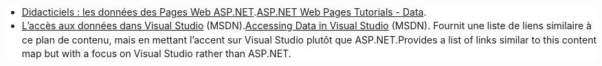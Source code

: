- <span data-ttu-id="cca7e-369">[Didacticiels : les données des Pages Web ASP.NET](../web-pages/overview/data/index.md).</span><span class="sxs-lookup"><span data-stu-id="cca7e-369">[ASP.NET Web Pages Tutorials - Data](../web-pages/overview/data/index.md).</span></span>
- <span data-ttu-id="cca7e-370">[L’accès aux données dans Visual Studio](https://msdn.microsoft.com/en-us/library/wzabh8c4.aspx) (MSDN).</span><span class="sxs-lookup"><span data-stu-id="cca7e-370">[Accessing Data in Visual Studio](https://msdn.microsoft.com/en-us/library/wzabh8c4.aspx) (MSDN).</span></span> <span data-ttu-id="cca7e-371">Fournit une liste de liens similaire à ce plan de contenu, mais en mettant l’accent sur Visual Studio plutôt que ASP.NET.</span><span class="sxs-lookup"><span data-stu-id="cca7e-371">Provides a list of links similar to this content map but with a focus on Visual Studio rather than ASP.NET.</span></span>
